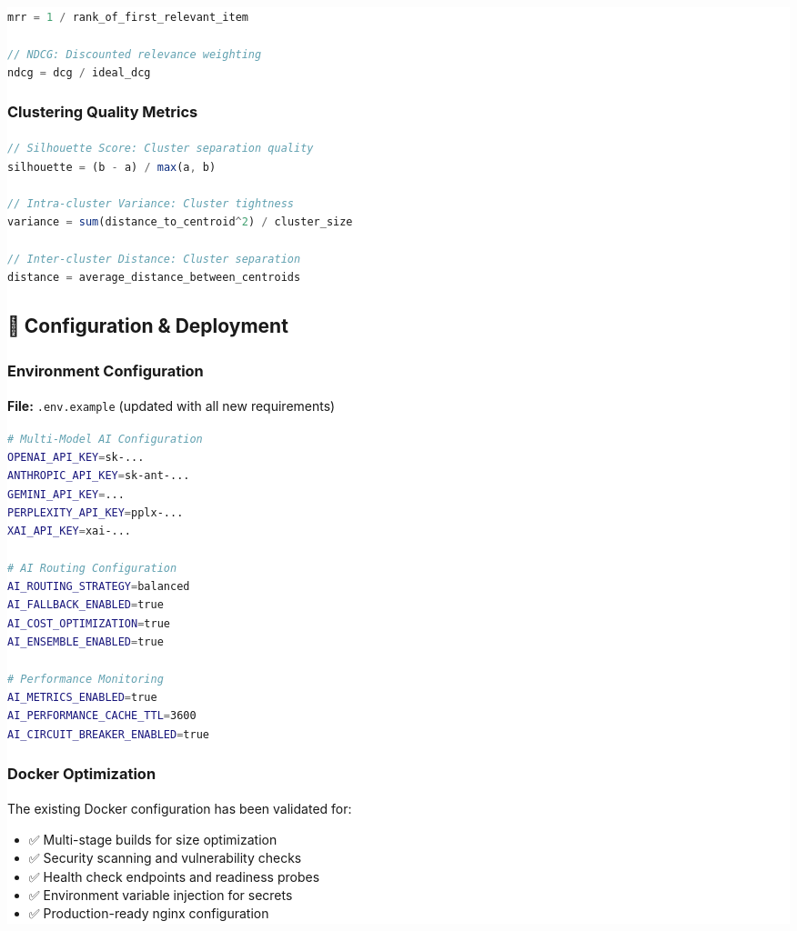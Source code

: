 ```javascript
mrr = 1 / rank_of_first_relevant_item

// NDCG: Discounted relevance weighting
ndcg = dcg / ideal_dcg
```

### Clustering Quality Metrics

```javascript
// Silhouette Score: Cluster separation quality
silhouette = (b - a) / max(a, b)

// Intra-cluster Variance: Cluster tightness
variance = sum(distance_to_centroid^2) / cluster_size

// Inter-cluster Distance: Cluster separation
distance = average_distance_between_centroids
```

## 🔧 Configuration & Deployment

### Environment Configuration

**File:** `.env.example` (updated with all new requirements)

```bash
# Multi-Model AI Configuration
OPENAI_API_KEY=sk-...
ANTHROPIC_API_KEY=sk-ant-...
GEMINI_API_KEY=...
PERPLEXITY_API_KEY=pplx-...
XAI_API_KEY=xai-...

# AI Routing Configuration
AI_ROUTING_STRATEGY=balanced
AI_FALLBACK_ENABLED=true
AI_COST_OPTIMIZATION=true
AI_ENSEMBLE_ENABLED=true

# Performance Monitoring
AI_METRICS_ENABLED=true
AI_PERFORMANCE_CACHE_TTL=3600
AI_CIRCUIT_BREAKER_ENABLED=true
```

### Docker Optimization

The existing Docker configuration has been validated for:
- ✅ Multi-stage builds for size optimization
- ✅ Security scanning and vulnerability checks
- ✅ Health check endpoints and readiness probes
- ✅ Environment variable injection for secrets
- ✅ Production-ready nginx configuration
